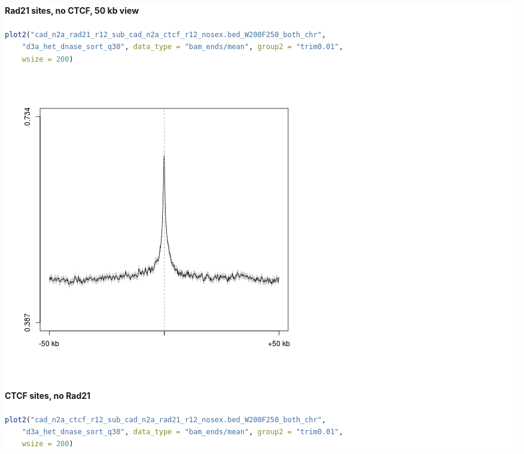 
#### Rad21 sites, no CTCF, 50 kb view

```r
plot2("cad_n2a_rad21_r12_sub_cad_n2a_ctcf_r12_nosex.bed_W200F250_both_chr", 
    "d3a_het_dnase_sort_q30", data_type = "bam_ends/mean", group2 = "trim0.01", 
    wsize = 200)
```

![plot of chunk unnamed-chunk-26](figure/unnamed-chunk-26.png) 


#### CTCF sites, no Rad21

```r
plot2("cad_n2a_ctcf_r12_sub_cad_n2a_rad21_r12_nosex.bed_W200F250_both_chr", 
    "d3a_het_dnase_sort_q30", data_type = "bam_ends/mean", group2 = "trim0.01", 
    wsize = 200)
```
